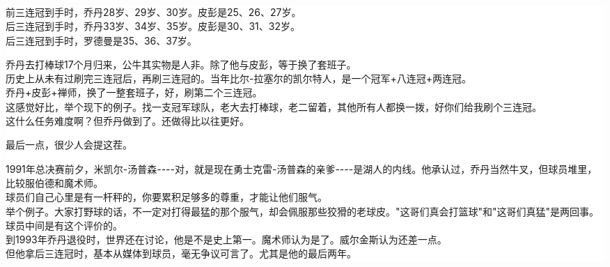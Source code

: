 前三连冠到手时，乔丹28岁、29岁、30岁。皮彭是25、26、27岁。  
后三连冠到手时，乔丹33岁、34岁、35岁。皮彭是30、31、32岁。  
后三连冠到手时，罗德曼是35、36、37岁。  
  
乔丹去打棒球17个月归来，公牛其实物是人非。除了他与皮彭，等于换了套班子。  
历史上从未有过刷完三连冠后，再刷三连冠的。当年比尔-拉塞尔的凯尔特人，是一个冠军+八连冠+两连冠。  
乔丹+皮彭+禅师，换了一整套班子，好，刷第二个三连冠。  
这感觉好比，举个现下的例子。找一支冠军球队，老大去打棒球，老二留着，其他所有人都换一拨，好你们给我刷个三连冠。  
这什么任务难度啊？但乔丹做到了。还做得比以往更好。  
  
  
最后一点，很少人会提这茬。  
  
1991年总决赛前夕，米凯尔-汤普森----对，就是现在勇士克雷-汤普森的亲爹----是湖人的内线。他承认过，乔丹当然牛叉，但球员堆里，比较服伯德和魔术师。  
球员们自己心里是有一杆秤的，你要累积足够多的尊重，才能让他们服气。  
举个例子。大家打野球的话，不一定对打得最猛的那个服气，却会佩服那些狡猾的老球皮。"这哥们真会打篮球"和"这哥们真猛"是两回事。球员中间是有这个评价的。  
到1993年乔丹退役时，世界还在讨论，他是不是史上第一。魔术师认为是了。威尔金斯认为还差一点。  
但他拿后三连冠时，基本从媒体到球员，毫无争议可言了。尤其是他的最后两年。  
